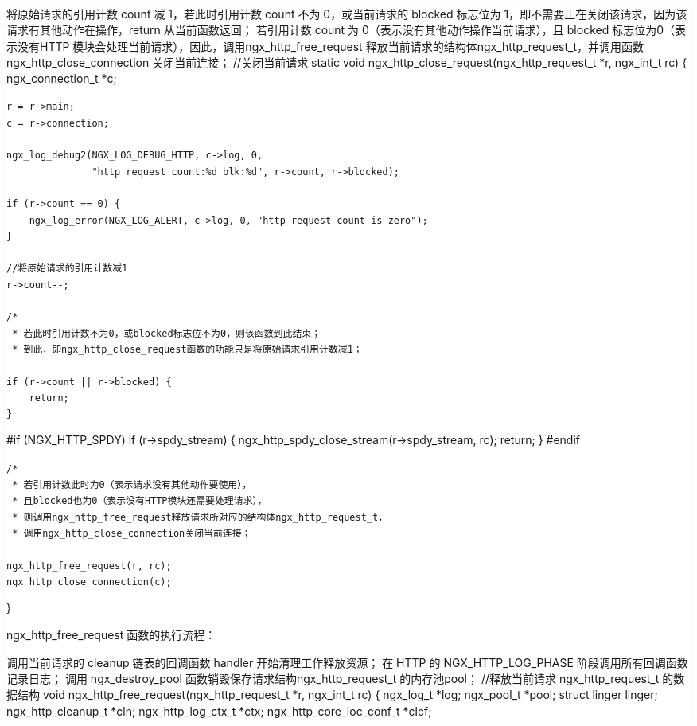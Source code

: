 将原始请求的引用计数 count 减 1，若此时引用计数 count 不为 0，或当前请求的 blocked 标志位为 1，即不需要正在关闭该请求，因为该请求有其他动作在操作，return 从当前函数返回；
若引用计数 count 为 0（表示没有其他动作操作当前请求），且 blocked 标志位为0（表示没有HTTP 模块会处理当前请求），因此，调用ngx_http_free_request 释放当前请求的结构体ngx_http_request_t，并调用函数ngx_http_close_connection 关闭当前连接；
//关闭当前请求
static void
ngx_http_close_request(ngx_http_request_t *r, ngx_int_t rc)
{
    ngx_connection_t  *c;

    r = r->main;
    c = r->connection;

    ngx_log_debug2(NGX_LOG_DEBUG_HTTP, c->log, 0,
                   "http request count:%d blk:%d", r->count, r->blocked);

    if (r->count == 0) {
        ngx_log_error(NGX_LOG_ALERT, c->log, 0, "http request count is zero");
    }

    //将原始请求的引用计数减1
    r->count--;

    /*
     * 若此时引用计数不为0，或blocked标志位不为0，则该函数到此结束；
     * 到此，即ngx_http_close_request函数的功能只是将原始请求引用计数减1；

    if (r->count || r->blocked) {
        return;
    }

#if (NGX_HTTP_SPDY)
    if (r->spdy_stream) {
        ngx_http_spdy_close_stream(r->spdy_stream, rc);
        return;
    }
#endif

    /*
     * 若引用计数此时为0（表示请求没有其他动作要使用），
     * 且blocked也为0（表示没有HTTP模块还需要处理请求），
     * 则调用ngx_http_free_request释放请求所对应的结构体ngx_http_request_t，
     * 调用ngx_http_close_connection关闭当前连接；

    ngx_http_free_request(r, rc);
    ngx_http_close_connection(c);
}

ngx_http_free_request 函数的执行流程：

调用当前请求的 cleanup 链表的回调函数 handler 开始清理工作释放资源；
在 HTTP 的 NGX_HTTP_LOG_PHASE 阶段调用所有回调函数记录日志；
调用 ngx_destroy_pool 函数销毁保存请求结构ngx_http_request_t 的内存池pool；
//释放当前请求 ngx_http_request_t 的数据结构
void
ngx_http_free_request(ngx_http_request_t *r, ngx_int_t rc)
{
    ngx_log_t                 *log;
    ngx_pool_t                *pool;
    struct linger              linger;
    ngx_http_cleanup_t        *cln;
    ngx_http_log_ctx_t        *ctx;
    ngx_http_core_loc_conf_t  *clcf;
